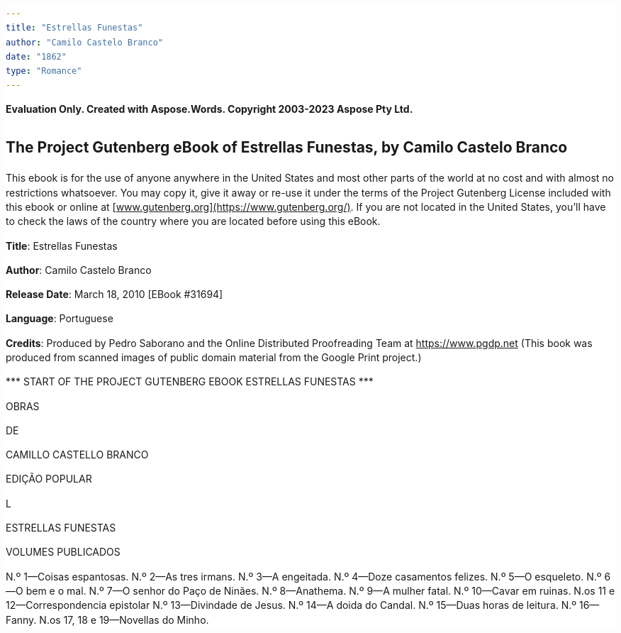 ```yaml
---
title: "Estrellas Funestas"
author: "Camilo Castelo Branco"
date: "1862"
type: "Romance"
---
```


**Evaluation Only. Created with Aspose.Words. Copyright 2003-2023 Aspose Pty Ltd.**
## **The Project Gutenberg eBook of Estrellas Funestas, by Camilo Castelo Branco**
This ebook is for the use of anyone anywhere in the United States and most other parts of the world at no cost and with almost no restrictions whatsoever. You may copy it, give it away or re-use it under the terms of the Project Gutenberg License included with this ebook or online at [www.gutenberg.org](https://www.gutenberg.org/). If you are not located in the United States, you’ll have to check the laws of the country where you are located before using this eBook.

**Title**: Estrellas Funestas

**Author**: Camilo Castelo Branco

**Release Date**: March 18, 2010 [EBook #31694]

**Language**: Portuguese

**Credits**: Produced by Pedro Saborano and the Online Distributed Proofreading Team at https://www.pgdp.net (This book was produced from scanned images of public domain material from the Google Print project.)

\*\*\* START OF THE PROJECT GUTENBERG EBOOK ESTRELLAS FUNESTAS \*\*\*



OBRAS

DE

CAMILLO CASTELLO BRANCO

EDIÇÃO POPULAR

L

ESTRELLAS FUNESTAS











VOLUMES PUBLICADOS 

N.º 1—Coisas espantosas. 
N.º 2—As tres irmans. 
N.º 3—A engeitada. 
N.º 4—Doze casamentos felizes. 
N.º 5—O esqueleto. 
N.º 6—O bem e o mal. 
N.º 7—O senhor do Paço de Ninães. 
N.º 8—Anathema. 
N.º 9—A mulher fatal. 
N.º 10—Cavar em ruinas. 
N.os 11 e 12—Correspondencia epistolar 
N.º 13—Divindade de Jesus. 
N.º 14—A doida do Candal. 
N.º 15—Duas horas de leitura. 
N.º 16—Fanny. 
N.os 17, 18 e 19—Novellas do Minho. 